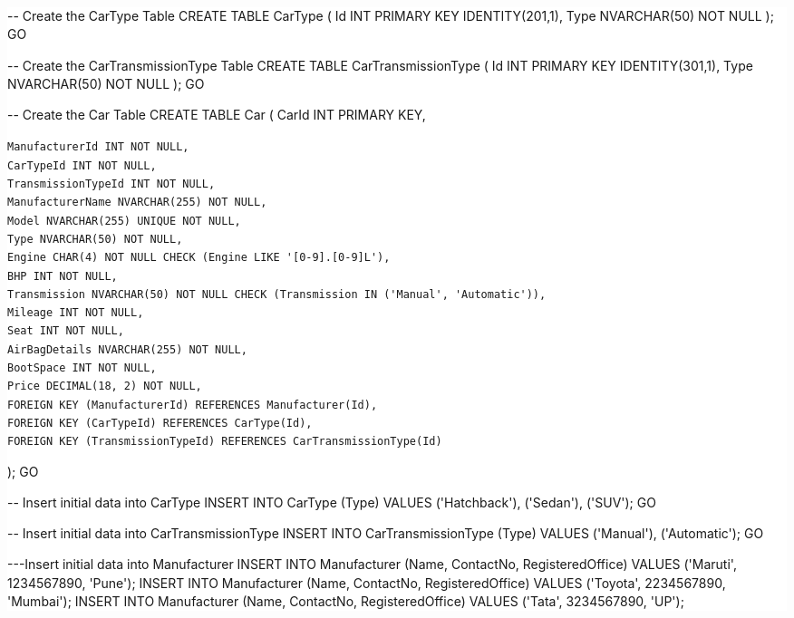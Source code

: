 -- Create the CarType Table
CREATE TABLE CarType (
    Id INT PRIMARY KEY IDENTITY(201,1),
    Type NVARCHAR(50) NOT NULL
);
GO

-- Create the CarTransmissionType Table
CREATE TABLE CarTransmissionType (
    Id INT PRIMARY KEY IDENTITY(301,1),
    Type NVARCHAR(50) NOT NULL
);
GO

-- Create the Car Table
CREATE TABLE Car (
    CarId INT PRIMARY KEY,

    ManufacturerId INT NOT NULL,
    CarTypeId INT NOT NULL,
    TransmissionTypeId INT NOT NULL,
    ManufacturerName NVARCHAR(255) NOT NULL,
    Model NVARCHAR(255) UNIQUE NOT NULL,
    Type NVARCHAR(50) NOT NULL,
    Engine CHAR(4) NOT NULL CHECK (Engine LIKE '[0-9].[0-9]L'),
    BHP INT NOT NULL,
    Transmission NVARCHAR(50) NOT NULL CHECK (Transmission IN ('Manual', 'Automatic')),
    Mileage INT NOT NULL,
    Seat INT NOT NULL,
    AirBagDetails NVARCHAR(255) NOT NULL,
    BootSpace INT NOT NULL,
    Price DECIMAL(18, 2) NOT NULL,
    FOREIGN KEY (ManufacturerId) REFERENCES Manufacturer(Id),
    FOREIGN KEY (CarTypeId) REFERENCES CarType(Id),
    FOREIGN KEY (TransmissionTypeId) REFERENCES CarTransmissionType(Id)
);
GO

-- Insert initial data into CarType
INSERT INTO CarType (Type) VALUES ('Hatchback'), ('Sedan'), ('SUV');
GO

-- Insert initial data into CarTransmissionType
INSERT INTO CarTransmissionType (Type) VALUES ('Manual'), ('Automatic');
GO


---Insert initial data into Manufacturer
INSERT INTO Manufacturer (Name, ContactNo, RegisteredOffice) VALUES ('Maruti', 1234567890, 'Pune');
INSERT INTO Manufacturer (Name, ContactNo, RegisteredOffice) VALUES ('Toyota', 2234567890, 'Mumbai');
INSERT INTO Manufacturer (Name, ContactNo, RegisteredOffice) VALUES ('Tata', 3234567890, 'UP');



